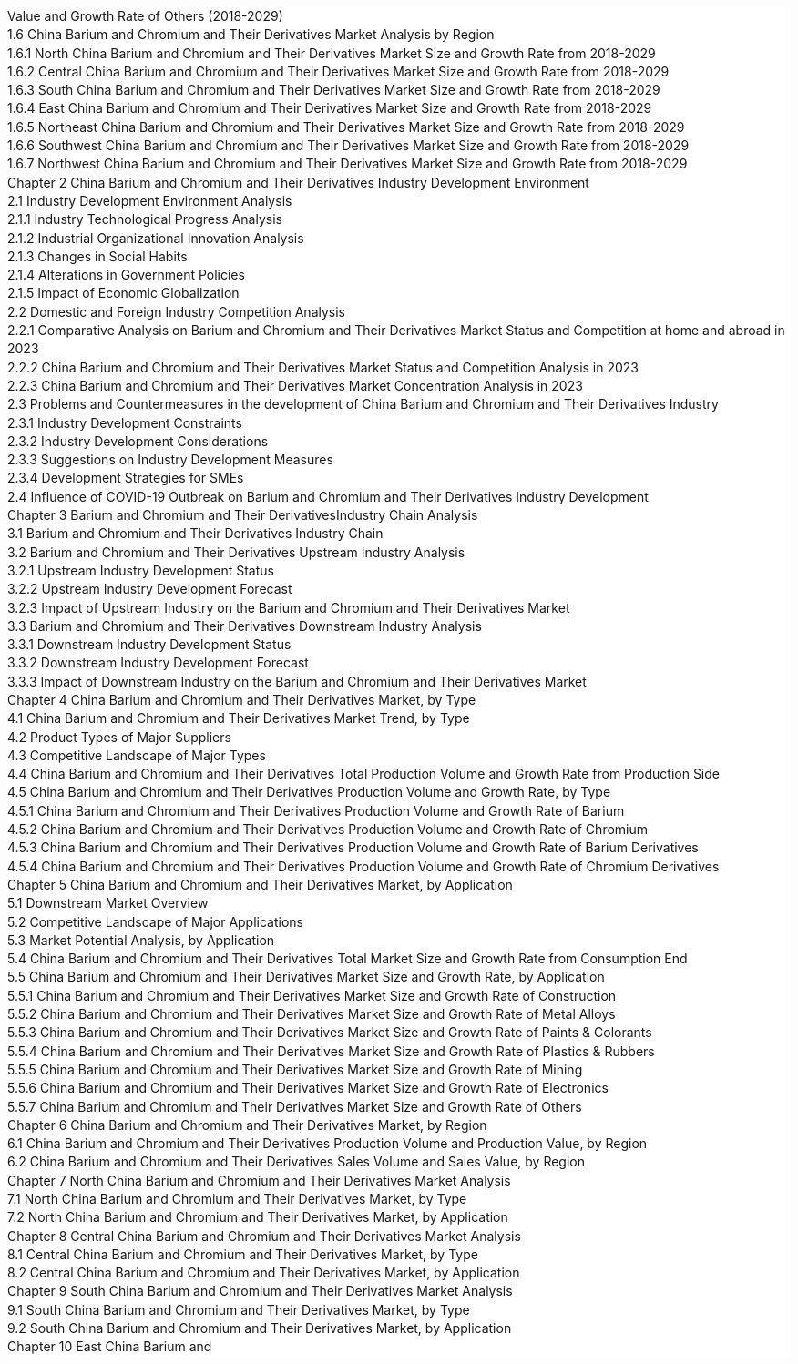 Value and Growth Rate of Others (2018-2029)<br />1.6 China Barium and Chromium and Their Derivatives Market Analysis by Region<br />1.6.1 North China Barium and Chromium and Their Derivatives Market Size and Growth Rate from 2018-2029<br />1.6.2 Central China Barium and Chromium and Their Derivatives Market Size and Growth Rate from 2018-2029<br />1.6.3 South China Barium and Chromium and Their Derivatives Market Size and Growth Rate from 2018-2029<br />1.6.4 East China Barium and Chromium and Their Derivatives Market Size and Growth Rate from 2018-2029<br />1.6.5 Northeast China Barium and Chromium and Their Derivatives Market Size and Growth Rate from 2018-2029<br />1.6.6 Southwest China Barium and Chromium and Their Derivatives Market Size and Growth Rate from 2018-2029<br />1.6.7 Northwest China Barium and Chromium and Their Derivatives Market Size and Growth Rate from 2018-2029<br />Chapter 2 China Barium and Chromium and Their Derivatives Industry Development Environment<br />2.1 Industry Development Environment Analysis<br />2.1.1 Industry Technological Progress Analysis<br />2.1.2 Industrial Organizational Innovation Analysis<br />2.1.3 Changes in Social Habits<br />2.1.4 Alterations in Government Policies<br />2.1.5 Impact of Economic Globalization<br />2.2 Domestic and Foreign Industry Competition Analysis<br />2.2.1 Comparative Analysis on Barium and Chromium and Their Derivatives Market Status and Competition at home and abroad in 2023<br />2.2.2 China Barium and Chromium and Their Derivatives Market Status and Competition Analysis in 2023<br />2.2.3 China Barium and Chromium and Their Derivatives Market Concentration Analysis in 2023<br />2.3 Problems and Countermeasures in the development of China Barium and Chromium and Their Derivatives Industry<br />2.3.1 Industry Development Constraints<br />2.3.2 Industry Development Considerations<br />2.3.3 Suggestions on Industry Development Measures<br />2.3.4 Development Strategies for SMEs<br />2.4 Influence of COVID-19 Outbreak on Barium and Chromium and Their Derivatives Industry Development<br />Chapter 3 Barium and Chromium and Their DerivativesIndustry Chain Analysis<br />3.1 Barium and Chromium and Their Derivatives Industry Chain<br />3.2 Barium and Chromium and Their Derivatives Upstream Industry Analysis<br />3.2.1 Upstream Industry Development Status<br />3.2.2 Upstream Industry Development Forecast<br />3.2.3 Impact of Upstream Industry on the Barium and Chromium and Their Derivatives Market<br />3.3 Barium and Chromium and Their Derivatives Downstream Industry Analysis<br />3.3.1 Downstream Industry Development Status<br />3.3.2 Downstream Industry Development Forecast<br />3.3.3 Impact of Downstream Industry on the Barium and Chromium and Their Derivatives Market<br />Chapter 4 China Barium and Chromium and Their Derivatives Market, by Type<br />4.1 China Barium and Chromium and Their Derivatives Market Trend, by Type<br />4.2 Product Types of Major Suppliers<br />4.3 Competitive Landscape of Major Types<br />4.4 China Barium and Chromium and Their Derivatives Total Production Volume and Growth Rate from Production Side<br />4.5 China Barium and Chromium and Their Derivatives Production Volume and Growth Rate, by Type<br />4.5.1 China Barium and Chromium and Their Derivatives Production Volume and Growth Rate of Barium<br />4.5.2 China Barium and Chromium and Their Derivatives Production Volume and Growth Rate of Chromium<br />4.5.3 China Barium and Chromium and Their Derivatives Production Volume and Growth Rate of Barium Derivatives<br />4.5.4 China Barium and Chromium and Their Derivatives Production Volume and Growth Rate of Chromium Derivatives<br />Chapter 5 China Barium and Chromium and Their Derivatives Market, by Application<br />5.1 Downstream Market Overview<br />5.2 Competitive Landscape of Major Applications<br />5.3 Market Potential Analysis, by Application<br />5.4 China Barium and Chromium and Their Derivatives Total Market Size and Growth Rate from Consumption End<br />5.5 China Barium and Chromium and Their Derivatives Market Size and Growth Rate, by Application<br />5.5.1 China Barium and Chromium and Their Derivatives Market Size and Growth Rate of Construction<br />5.5.2 China Barium and Chromium and Their Derivatives Market Size and Growth Rate of Metal Alloys<br />5.5.3 China Barium and Chromium and Their Derivatives Market Size and Growth Rate of Paints &amp; Colorants<br />5.5.4 China Barium and Chromium and Their Derivatives Market Size and Growth Rate of Plastics &amp; Rubbers<br />5.5.5 China Barium and Chromium and Their Derivatives Market Size and Growth Rate of Mining<br />5.5.6 China Barium and Chromium and Their Derivatives Market Size and Growth Rate of Electronics<br />5.5.7 China Barium and Chromium and Their Derivatives Market Size and Growth Rate of Others<br />Chapter 6 China Barium and Chromium and Their Derivatives Market, by Region<br />6.1 China Barium and Chromium and Their Derivatives Production Volume and Production Value, by Region<br />6.2 China Barium and Chromium and Their Derivatives Sales Volume and Sales Value, by Region<br />Chapter 7 North China Barium and Chromium and Their Derivatives Market Analysis<br />7.1 North China Barium and Chromium and Their Derivatives Market, by Type<br />7.2 North China Barium and Chromium and Their Derivatives Market, by Application<br />Chapter 8 Central China Barium and Chromium and Their Derivatives Market Analysis<br />8.1 Central China Barium and Chromium and Their Derivatives Market, by Type<br />8.2 Central China Barium and Chromium and Their Derivatives Market, by Application<br />Chapter 9 South China Barium and Chromium and Their Derivatives Market Analysis<br />9.1 South China Barium and Chromium and Their Derivatives Market, by Type<br />9.2 South China Barium and Chromium and Their Derivatives Market, by Application<br />Chapter 10 East China Barium and